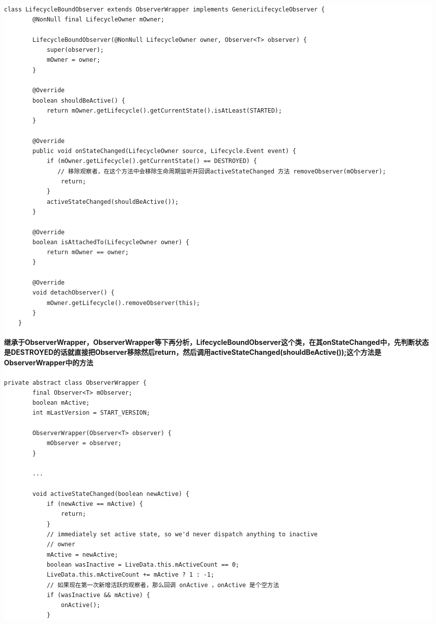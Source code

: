 ```
class LifecycleBoundObserver extends ObserverWrapper implements GenericLifecycleObserver {
        @NonNull final LifecycleOwner mOwner;

        LifecycleBoundObserver(@NonNull LifecycleOwner owner, Observer<T> observer) {
            super(observer);
            mOwner = owner;
        }

        @Override
        boolean shouldBeActive() {
            return mOwner.getLifecycle().getCurrentState().isAtLeast(STARTED);
        }

        @Override
        public void onStateChanged(LifecycleOwner source, Lifecycle.Event event) {
            if (mOwner.getLifecycle().getCurrentState() == DESTROYED) {
               // 移除观察者，在这个方法中会移除生命周期监听并回调activeStateChanged 方法 removeObserver(mObserver);
                return;
            }
            activeStateChanged(shouldBeActive());
        }

        @Override
        boolean isAttachedTo(LifecycleOwner owner) {
            return mOwner == owner;
        }

        @Override
        void detachObserver() {
            mOwner.getLifecycle().removeObserver(this);
        }
    }
```

#### 继承于ObserverWrapper，ObserverWrapper等下再分析，LifecycleBoundObserver这个类，在其onStateChanged中，先判断状态是DESTROYED的话就直接把Observer移除然后return，然后调用activeStateChanged(shouldBeActive());这个方法是ObserverWrapper中的方法

```
private abstract class ObserverWrapper {
        final Observer<T> mObserver;
        boolean mActive;
        int mLastVersion = START_VERSION;

        ObserverWrapper(Observer<T> observer) {
            mObserver = observer;
        }
     
        ...

        void activeStateChanged(boolean newActive) {
            if (newActive == mActive) {
                return;
            }
            // immediately set active state, so we'd never dispatch anything to inactive
            // owner
            mActive = newActive;
            boolean wasInactive = LiveData.this.mActiveCount == 0;
            LiveData.this.mActiveCount += mActive ? 1 : -1;
            // 如果现在第一次新增活跃的观察者，那么回调 onActive ，onActive 是个空方法
            if (wasInactive && mActive) {
                onActive();
            }
```